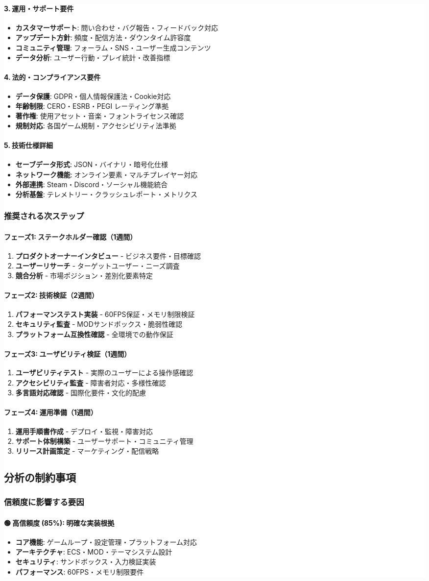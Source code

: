 #### 3. 運用・サポート要件
- **カスタマーサポート**: 問い合わせ・バグ報告・フィードバック対応
- **アップデート方針**: 頻度・配信方法・ダウンタイム許容度
- **コミュニティ管理**: フォーラム・SNS・ユーザー生成コンテンツ
- **データ分析**: ユーザー行動・プレイ統計・改善指標

#### 4. 法的・コンプライアンス要件
- **データ保護**: GDPR・個人情報保護法・Cookie対応
- **年齢制限**: CERO・ESRB・PEGI レーティング準拠
- **著作権**: 使用アセット・音楽・フォントライセンス確認
- **規制対応**: 各国ゲーム規制・アクセシビリティ法準拠

#### 5. 技術仕様詳細
- **セーブデータ形式**: JSON・バイナリ・暗号化仕様
- **ネットワーク機能**: オンライン要素・マルチプレイヤー対応
- **外部連携**: Steam・Discord・ソーシャル機能統合
- **分析基盤**: テレメトリー・クラッシュレポート・メトリクス

### 推奨される次ステップ

#### フェーズ1: ステークホルダー確認（1週間）
1. **プロダクトオーナーインタビュー** - ビジネス要件・目標確認
2. **ユーザーリサーチ** - ターゲットユーザー・ニーズ調査
3. **競合分析** - 市場ポジション・差別化要素特定

#### フェーズ2: 技術検証（2週間）
1. **パフォーマンステスト実装** - 60FPS保証・メモリ制限検証
2. **セキュリティ監査** - MODサンドボックス・脆弱性確認
3. **プラットフォーム互換性確認** - 全環境での動作保証

#### フェーズ3: ユーザビリティ検証（1週間）
1. **ユーザビリティテスト** - 実際のユーザーによる操作感確認
2. **アクセシビリティ監査** - 障害者対応・多様性確認
3. **多言語対応確認** - 国際化要件・文化的配慮

#### フェーズ4: 運用準備（1週間）
1. **運用手順書作成** - デプロイ・監視・障害対応
2. **サポート体制構築** - ユーザーサポート・コミュニティ管理
3. **リリース計画策定** - マーケティング・配信戦略

## 分析の制約事項

### 信頼度に影響する要因

#### 🟢 高信頼度 (85%): 明確な実装根拠
- **コア機能**: ゲームループ・設定管理・プラットフォーム対応
- **アーキテクチャ**: ECS・MOD・テーマシステム設計
- **セキュリティ**: サンドボックス・入力検証実装
- **パフォーマンス**: 60FPS・メモリ制限要件
